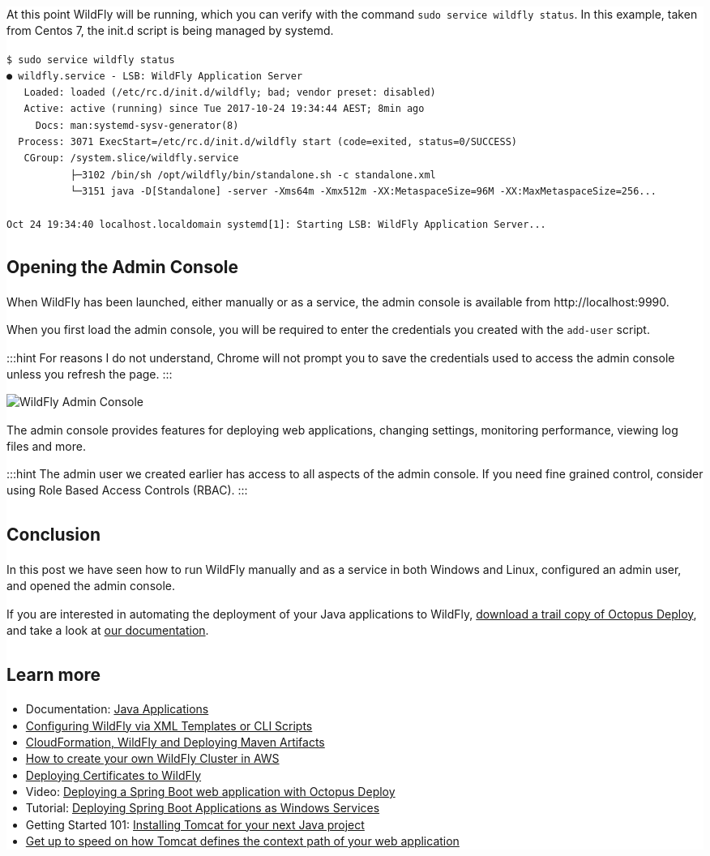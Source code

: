 At this point WildFly will be running, which you can verify with the command `sudo service wildfly status`. In this example, taken from Centos 7, the init.d script is being managed by systemd.

```
$ sudo service wildfly status
● wildfly.service - LSB: WildFly Application Server
   Loaded: loaded (/etc/rc.d/init.d/wildfly; bad; vendor preset: disabled)
   Active: active (running) since Tue 2017-10-24 19:34:44 AEST; 8min ago
     Docs: man:systemd-sysv-generator(8)
  Process: 3071 ExecStart=/etc/rc.d/init.d/wildfly start (code=exited, status=0/SUCCESS)
   CGroup: /system.slice/wildfly.service
           ├─3102 /bin/sh /opt/wildfly/bin/standalone.sh -c standalone.xml
           └─3151 java -D[Standalone] -server -Xms64m -Xmx512m -XX:MetaspaceSize=96M -XX:MaxMetaspaceSize=256...

Oct 24 19:34:40 localhost.localdomain systemd[1]: Starting LSB: WildFly Application Server...
```

## Opening the Admin Console

When WildFly has been launched, either manually or as a service, the admin console is available from http://localhost:9990.

When you first load the admin console, you will be required to enter the credentials you created with the `add-user` script.

:::hint
For reasons I do not understand, Chrome will not prompt you to save the credentials used to access the admin console unless you refresh the page.
:::

![WildFly Admin Console](wildfly-admin-console.png "width=500")

The admin console provides features for deploying web applications, changing settings, monitoring performance, viewing log files and more.

:::hint
The admin user we created earlier has access to all aspects of the admin console. If you need fine grained control, consider using Role Based Access Controls (RBAC). 
:::

## Conclusion

In this post we have seen how to run WildFly manually and as a service in both Windows and Linux, configured an admin user, and opened the admin console.

If you are interested in automating the deployment of your Java applications to WildFly, [download a trail copy of Octopus Deploy](https://octopus.com/downloads), and take a look at [our documentation](https://octopus.com/docs/deployments/java/deploying-java-applications).

## Learn more

* Documentation: [Java Applications](https://hubs.ly/H0gyFkB0)
* [Configuring WildFly via XML Templates or CLI Scripts](https://hubs.ly/H0gyFHR0)
* [CloudFormation, WildFly and Deploying Maven Artifacts](https://hubs.ly/H0gyFkQ0)
* [How to create your own WildFly Cluster in AWS](https://hubs.ly/H0gyFJ40)
* [Deploying Certificates to WildFly](https://hubs.ly/H0gyFJ70)
* Video: [Deploying a Spring Boot web application with Octopus Deploy](https://hubs.ly/H0gyFld0)
* Tutorial: [Deploying Spring Boot Applications as Windows Services](https://hubs.ly/H0gyFJ80)
* Getting Started 101: [Installing Tomcat for your next Java project](https://hubs.ly/H0gyFlY0)
* [Get up to speed on how Tomcat defines the context path of your web application](https://hubs.ly/H0gyFJ90)